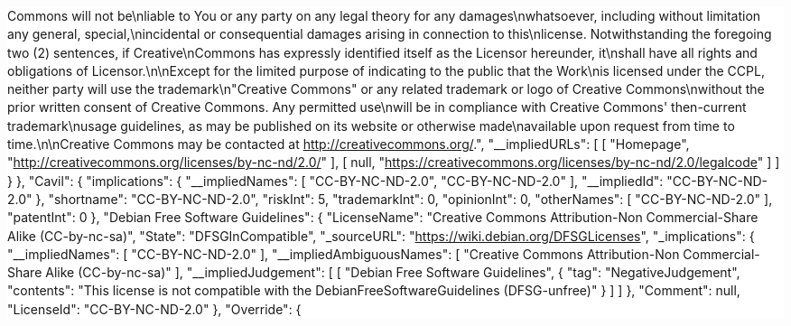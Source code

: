 Commons will not be\nliable to You or any party on any legal theory for any damages\nwhatsoever, including without limitation any general, special,\nincidental or consequential damages arising in connection to this\nlicense. Notwithstanding the foregoing two (2) sentences, if Creative\nCommons has expressly identified itself as the Licensor hereunder, it\nshall have all rights and obligations of Licensor.\n\nExcept for the limited purpose of indicating to the public that the Work\nis licensed under the CCPL, neither party will use the trademark\n\"Creative Commons\" or any related trademark or logo of Creative Commons\nwithout the prior written consent of Creative Commons. Any permitted use\nwill be in compliance with Creative Commons' then-current trademark\nusage guidelines, as may be published on its website or otherwise made\navailable upon request from time to time.\n\nCreative Commons may be contacted at http://creativecommons.org/.",
                    "__impliedURLs": [
                        [
                            "Homepage",
                            "http://creativecommons.org/licenses/by-nc-nd/2.0/"
                        ],
                        [
                            null,
                            "https://creativecommons.org/licenses/by-nc-nd/2.0/legalcode"
                        ]
                    ]
                }
            },
            "Cavil": {
                "implications": {
                    "__impliedNames": [
                        "CC-BY-NC-ND-2.0",
                        "CC-BY-NC-ND-2.0"
                    ],
                    "__impliedId": "CC-BY-NC-ND-2.0"
                },
                "shortname": "CC-BY-NC-ND-2.0",
                "riskInt": 5,
                "trademarkInt": 0,
                "opinionInt": 0,
                "otherNames": [
                    "CC-BY-NC-ND-2.0"
                ],
                "patentInt": 0
            },
            "Debian Free Software Guidelines": {
                "LicenseName": "Creative Commons Attribution-Non Commercial-Share Alike (CC-by-nc-sa)",
                "State": "DFSGInCompatible",
                "_sourceURL": "https://wiki.debian.org/DFSGLicenses",
                "_implications": {
                    "__impliedNames": [
                        "CC-BY-NC-ND-2.0"
                    ],
                    "__impliedAmbiguousNames": [
                        "Creative Commons Attribution-Non Commercial-Share Alike (CC-by-nc-sa)"
                    ],
                    "__impliedJudgement": [
                        [
                            "Debian Free Software Guidelines",
                            {
                                "tag": "NegativeJudgement",
                                "contents": "This license is not compatible with the DebianFreeSoftwareGuidelines (DFSG-unfree)"
                            }
                        ]
                    ]
                },
                "Comment": null,
                "LicenseId": "CC-BY-NC-ND-2.0"
            },
            "Override": {